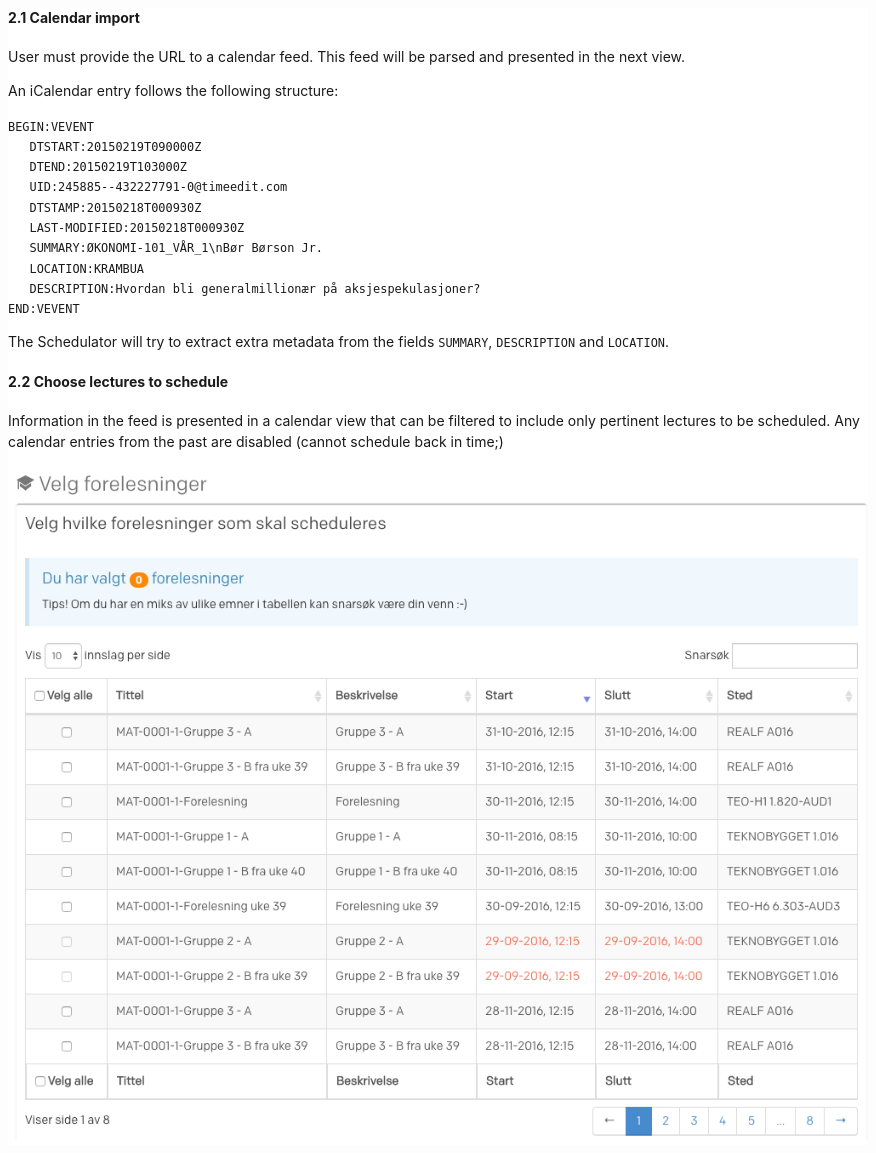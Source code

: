 #### 2.1 Calendar import

User must provide the URL to a calendar feed. This feed will be parsed and presented in the next view.

An iCalendar entry follows the following structure:

```
BEGIN:VEVENT 
   DTSTART:20150219T090000Z
   DTEND:20150219T103000Z
   UID:245885--432227791-0@timeedit.com
   DTSTAMP:20150218T000930Z
   LAST-MODIFIED:20150218T000930Z
   SUMMARY:ØKONOMI-101_VÅR_1\nBør Børson Jr.
   LOCATION:KRAMBUA
   DESCRIPTION:Hvordan bli generalmillionær på aksjespekulasjoner?
END:VEVENT 
```

The Schedulator will try to extract extra metadata from the fields `SUMMARY`, `DESCRIPTION` and `LOCATION`. 
  
#### 2.2 Choose lectures to schedule

Information in the feed is presented in a calendar view that can be filtered to include only pertinent lectures to be scheduled. 
Any calendar entries from the past are disabled (cannot schedule back in time;) 

![Choose lectures](docs/screenshots/03_select_lectures.png)
